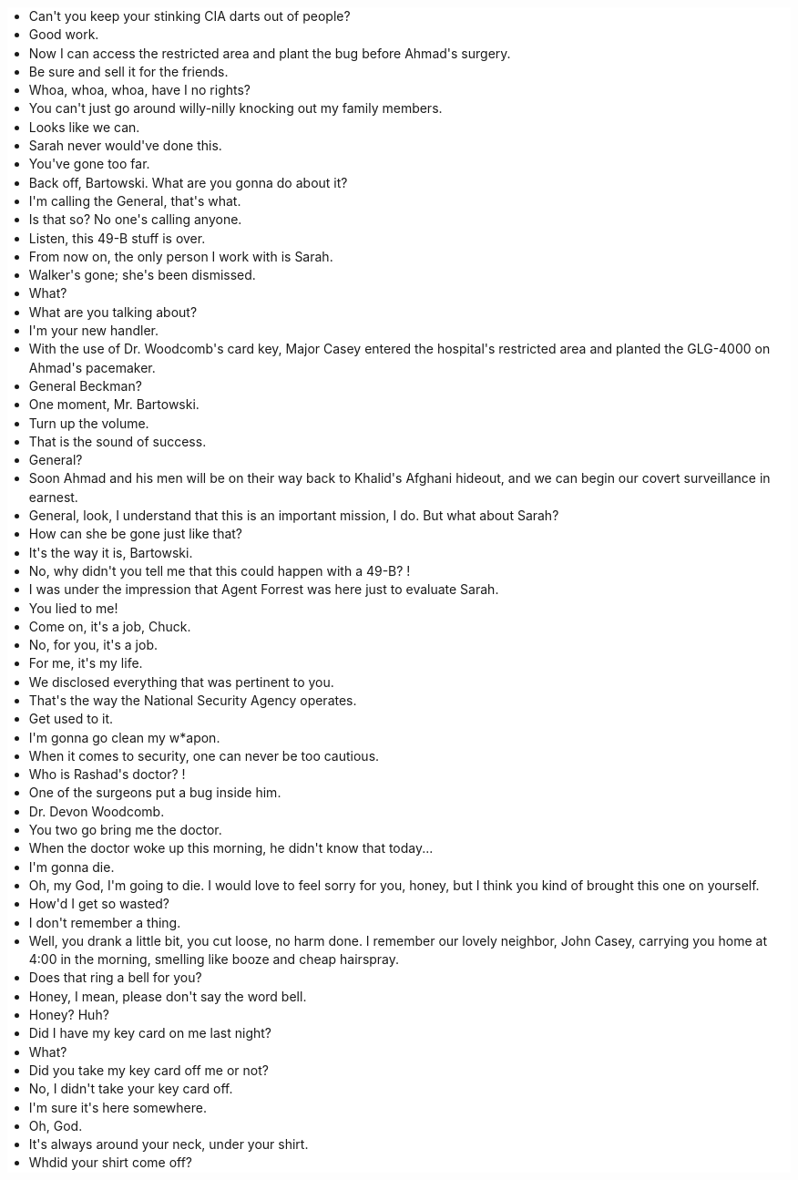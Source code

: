 - Can't you keep your stinking CIA darts out of people?
- Good work.
- Now I can access the restricted area and plant the bug before Ahmad's surgery.
- Be sure and sell it for the friends.
- Whoa, whoa, whoa, have I no rights?
- You can't just go around willy-nilly knocking out my family members.
- Looks like we can.
- Sarah never would've done this.
- You've gone too far.
- Back off, Bartowski. What are you gonna do about it?
- I'm calling the General, that's what.
- Is that so? No one's calling anyone.
- Listen, this 49-B stuff is over.
- From now on, the only person I work with is Sarah.
- Walker's gone; she's been dismissed.
- What?
- What are you talking about?
- I'm your new handler.
- With the use of Dr. Woodcomb's card key, Major Casey entered the hospital's restricted area and planted the GLG-4000 on Ahmad's pacemaker.
- General Beckman?
- One moment, Mr. Bartowski.
- Turn up the volume.
- That is the sound of success.
- General?
- Soon Ahmad and his men will be on their way back to Khalid's Afghani hideout, and we can begin our covert surveillance in earnest.
- General, look, I understand that this is an important mission, I do. But what about Sarah?
- How can she be gone just like that?
- It's the way it is, Bartowski.
- No, why didn't you tell me that this could happen with a 49-B? !
- I was under the impression that Agent Forrest was here just to evaluate Sarah.
- You lied to me!
- Come on, it's a job, Chuck.
- No, for you, it's a job.
- For me, it's my life.
- We disclosed everything that was pertinent to you.
- That's the way the National Security Agency operates.
- Get used to it.
- I'm gonna go clean my w\*apon.
- When it comes to security, one can never be too cautious.
- Who is Rashad's doctor? !
- One of the surgeons put a bug inside him.
- Dr. Devon Woodcomb.
- You two go bring me the doctor.
- When the doctor woke up this morning, he didn't know that today...
- I'm gonna die.
- Oh, my God, I'm going to die. I would love to feel sorry for you, honey, but I think you kind of brought this one on yourself.
- How'd I get so wasted?
- I don't remember a thing.
- Well, you drank a little bit, you cut loose, no harm done. I remember our lovely neighbor, John Casey, carrying you home at 4:00 in the morning, smelling like booze and cheap hairspray.
- Does that ring a bell for you?
- Honey, I mean, please don't say the word bell.
- Honey? Huh?
- Did I have my key card on me last night?
- What?
- Did you take my key card off me or not?
- No, I didn't take your key card off.
- I'm sure it's here somewhere.
- Oh, God.
- It's always around your neck, under your shirt.
- Whdid your shirt come off?
